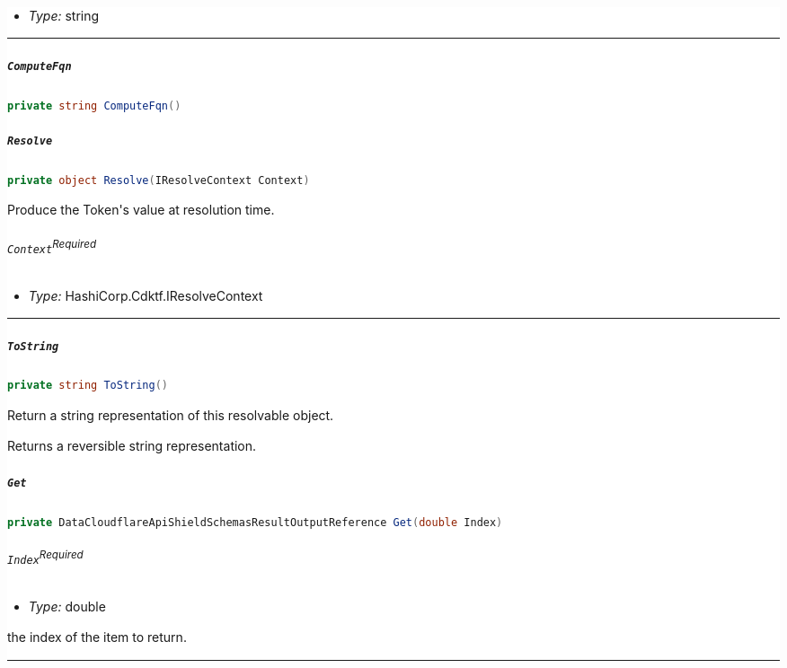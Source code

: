 - *Type:* string

---

##### `ComputeFqn` <a name="ComputeFqn" id="@cdktf/provider-cloudflare.dataCloudflareApiShieldSchemas.DataCloudflareApiShieldSchemasResultList.computeFqn"></a>

```csharp
private string ComputeFqn()
```

##### `Resolve` <a name="Resolve" id="@cdktf/provider-cloudflare.dataCloudflareApiShieldSchemas.DataCloudflareApiShieldSchemasResultList.resolve"></a>

```csharp
private object Resolve(IResolveContext Context)
```

Produce the Token's value at resolution time.

###### `Context`<sup>Required</sup> <a name="Context" id="@cdktf/provider-cloudflare.dataCloudflareApiShieldSchemas.DataCloudflareApiShieldSchemasResultList.resolve.parameter._context"></a>

- *Type:* HashiCorp.Cdktf.IResolveContext

---

##### `ToString` <a name="ToString" id="@cdktf/provider-cloudflare.dataCloudflareApiShieldSchemas.DataCloudflareApiShieldSchemasResultList.toString"></a>

```csharp
private string ToString()
```

Return a string representation of this resolvable object.

Returns a reversible string representation.

##### `Get` <a name="Get" id="@cdktf/provider-cloudflare.dataCloudflareApiShieldSchemas.DataCloudflareApiShieldSchemasResultList.get"></a>

```csharp
private DataCloudflareApiShieldSchemasResultOutputReference Get(double Index)
```

###### `Index`<sup>Required</sup> <a name="Index" id="@cdktf/provider-cloudflare.dataCloudflareApiShieldSchemas.DataCloudflareApiShieldSchemasResultList.get.parameter.index"></a>

- *Type:* double

the index of the item to return.

---